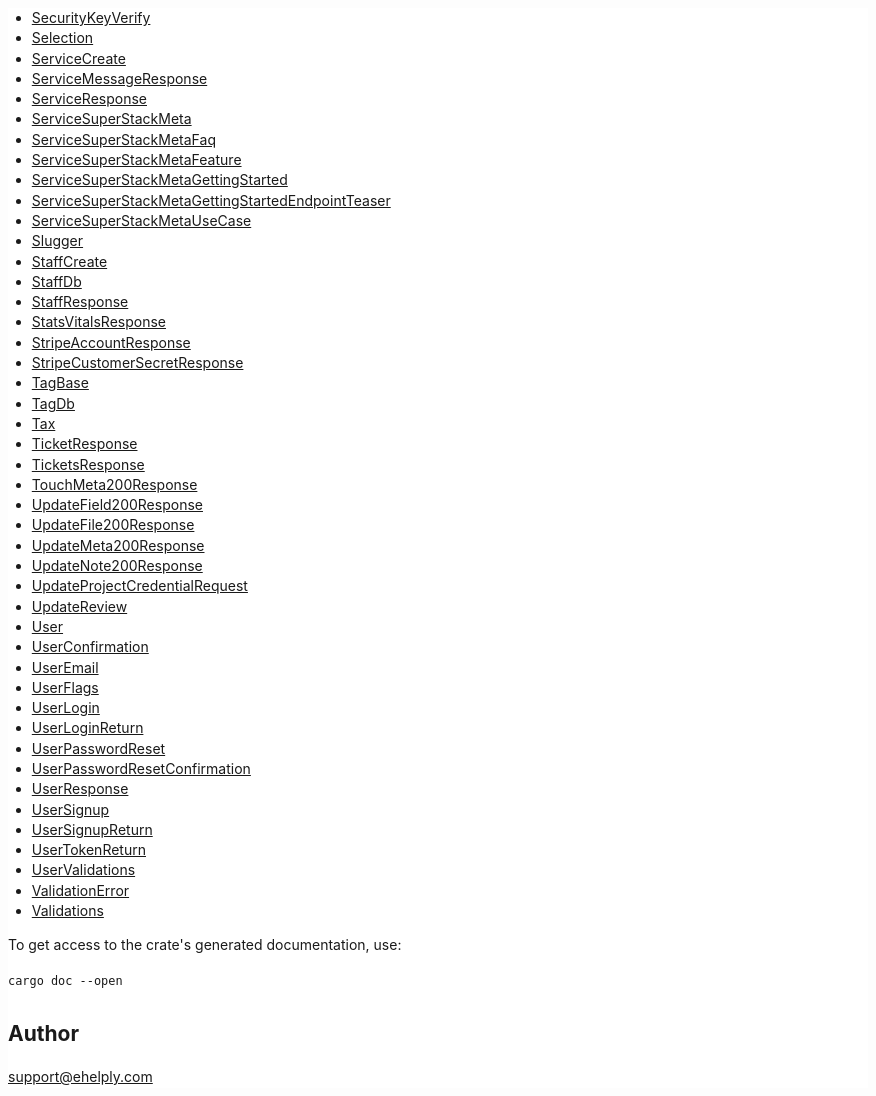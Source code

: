  - [SecurityKeyVerify](docs/SecurityKeyVerify.md)
 - [Selection](docs/Selection.md)
 - [ServiceCreate](docs/ServiceCreate.md)
 - [ServiceMessageResponse](docs/ServiceMessageResponse.md)
 - [ServiceResponse](docs/ServiceResponse.md)
 - [ServiceSuperStackMeta](docs/ServiceSuperStackMeta.md)
 - [ServiceSuperStackMetaFaq](docs/ServiceSuperStackMetaFaq.md)
 - [ServiceSuperStackMetaFeature](docs/ServiceSuperStackMetaFeature.md)
 - [ServiceSuperStackMetaGettingStarted](docs/ServiceSuperStackMetaGettingStarted.md)
 - [ServiceSuperStackMetaGettingStartedEndpointTeaser](docs/ServiceSuperStackMetaGettingStartedEndpointTeaser.md)
 - [ServiceSuperStackMetaUseCase](docs/ServiceSuperStackMetaUseCase.md)
 - [Slugger](docs/Slugger.md)
 - [StaffCreate](docs/StaffCreate.md)
 - [StaffDb](docs/StaffDb.md)
 - [StaffResponse](docs/StaffResponse.md)
 - [StatsVitalsResponse](docs/StatsVitalsResponse.md)
 - [StripeAccountResponse](docs/StripeAccountResponse.md)
 - [StripeCustomerSecretResponse](docs/StripeCustomerSecretResponse.md)
 - [TagBase](docs/TagBase.md)
 - [TagDb](docs/TagDb.md)
 - [Tax](docs/Tax.md)
 - [TicketResponse](docs/TicketResponse.md)
 - [TicketsResponse](docs/TicketsResponse.md)
 - [TouchMeta200Response](docs/TouchMeta200Response.md)
 - [UpdateField200Response](docs/UpdateField200Response.md)
 - [UpdateFile200Response](docs/UpdateFile200Response.md)
 - [UpdateMeta200Response](docs/UpdateMeta200Response.md)
 - [UpdateNote200Response](docs/UpdateNote200Response.md)
 - [UpdateProjectCredentialRequest](docs/UpdateProjectCredentialRequest.md)
 - [UpdateReview](docs/UpdateReview.md)
 - [User](docs/User.md)
 - [UserConfirmation](docs/UserConfirmation.md)
 - [UserEmail](docs/UserEmail.md)
 - [UserFlags](docs/UserFlags.md)
 - [UserLogin](docs/UserLogin.md)
 - [UserLoginReturn](docs/UserLoginReturn.md)
 - [UserPasswordReset](docs/UserPasswordReset.md)
 - [UserPasswordResetConfirmation](docs/UserPasswordResetConfirmation.md)
 - [UserResponse](docs/UserResponse.md)
 - [UserSignup](docs/UserSignup.md)
 - [UserSignupReturn](docs/UserSignupReturn.md)
 - [UserTokenReturn](docs/UserTokenReturn.md)
 - [UserValidations](docs/UserValidations.md)
 - [ValidationError](docs/ValidationError.md)
 - [Validations](docs/Validations.md)


To get access to the crate's generated documentation, use:

```
cargo doc --open
```

## Author

support@ehelply.com

